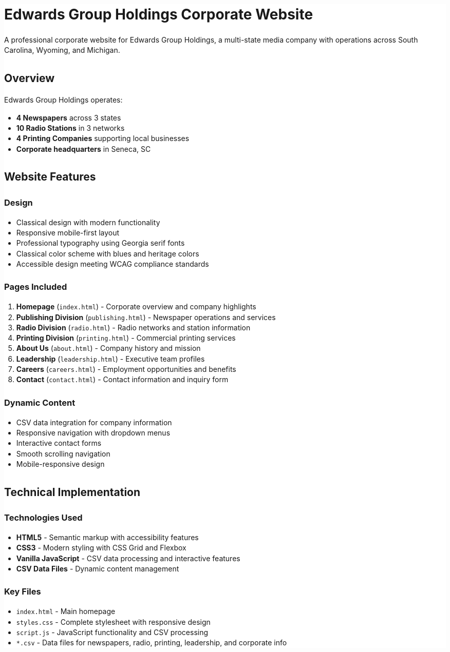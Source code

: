 # Edwards Group Holdings Corporate Website

A professional corporate website for Edwards Group Holdings, a multi-state media company with operations across South Carolina, Wyoming, and Michigan.

## Overview

Edwards Group Holdings operates:
- **4 Newspapers** across 3 states
- **10 Radio Stations** in 3 networks
- **4 Printing Companies** supporting local businesses
- **Corporate headquarters** in Seneca, SC

## Website Features

### Design
- Classical design with modern functionality
- Responsive mobile-first layout
- Professional typography using Georgia serif fonts
- Classical color scheme with blues and heritage colors
- Accessible design meeting WCAG compliance standards

### Pages Included
1. **Homepage** (`index.html`) - Corporate overview and company highlights
2. **Publishing Division** (`publishing.html`) - Newspaper operations and services
3. **Radio Division** (`radio.html`) - Radio networks and station information
4. **Printing Division** (`printing.html`) - Commercial printing services
5. **About Us** (`about.html`) - Company history and mission
6. **Leadership** (`leadership.html`) - Executive team profiles
7. **Careers** (`careers.html`) - Employment opportunities and benefits
8. **Contact** (`contact.html`) - Contact information and inquiry form

### Dynamic Content
- CSV data integration for company information
- Responsive navigation with dropdown menus
- Interactive contact forms
- Smooth scrolling navigation
- Mobile-responsive design

## Technical Implementation

### Technologies Used
- **HTML5** - Semantic markup with accessibility features
- **CSS3** - Modern styling with CSS Grid and Flexbox
- **Vanilla JavaScript** - CSV data processing and interactive features
- **CSV Data Files** - Dynamic content management

### Key Files
- `index.html` - Main homepage
- `styles.css` - Complete stylesheet with responsive design
- `script.js` - JavaScript functionality and CSV processing
- `*.csv` - Data files for newspapers, radio, printing, leadership, and corporate info
